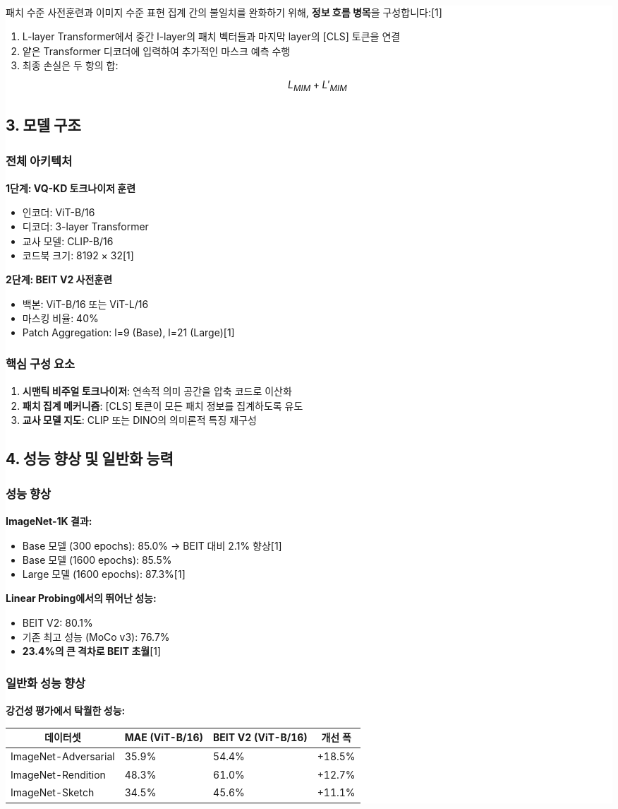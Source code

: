 패치 수준 사전훈련과 이미지 수준 표현 집계 간의 불일치를 완화하기 위해, **정보 흐름 병목**을 구성합니다:[1]

1. L-layer Transformer에서 중간 l-layer의 패치 벡터들과 마지막 layer의 [CLS] 토큰을 연결
2. 얕은 Transformer 디코더에 입력하여 추가적인 마스크 예측 수행
3. 최종 손실은 두 항의 합: $$L_{MIM} + L'_{MIM}$$

## 3. 모델 구조

### 전체 아키텍처

**1단계: VQ-KD 토크나이저 훈련**
- 인코더: ViT-B/16
- 디코더: 3-layer Transformer
- 교사 모델: CLIP-B/16
- 코드북 크기: 8192 × 32[1]

**2단계: BEIT V2 사전훈련**
- 백본: ViT-B/16 또는 ViT-L/16
- 마스킹 비율: 40%
- Patch Aggregation: l=9 (Base), l=21 (Large)[1]

### 핵심 구성 요소

1. **시맨틱 비주얼 토크나이저**: 연속적 의미 공간을 압축 코드로 이산화
2. **패치 집계 메커니즘**: [CLS] 토큰이 모든 패치 정보를 집계하도록 유도
3. **교사 모델 지도**: CLIP 또는 DINO의 의미론적 특징 재구성

## 4. 성능 향상 및 일반화 능력

### 성능 향상

**ImageNet-1K 결과:**
- Base 모델 (300 epochs): 85.0% → BEIT 대비 2.1% 향상[1]
- Base 모델 (1600 epochs): 85.5%
- Large 모델 (1600 epochs): 87.3%[1]

**Linear Probing에서의 뛰어난 성능:**
- BEIT V2: 80.1%
- 기존 최고 성능 (MoCo v3): 76.7%
- **23.4%의 큰 격차로 BEIT 초월**[1]

### 일반화 성능 향상

**강건성 평가에서 탁월한 성능:**

| 데이터셋 | MAE (ViT-B/16) | BEIT V2 (ViT-B/16) | 개선 폭 |
|---------|---------------|-------------------|--------|
| ImageNet-Adversarial | 35.9% | 54.4% | +18.5% |
| ImageNet-Rendition | 48.3% | 61.0% | +12.7% |
| ImageNet-Sketch | 34.5% | 45.6% | +11.1% |
